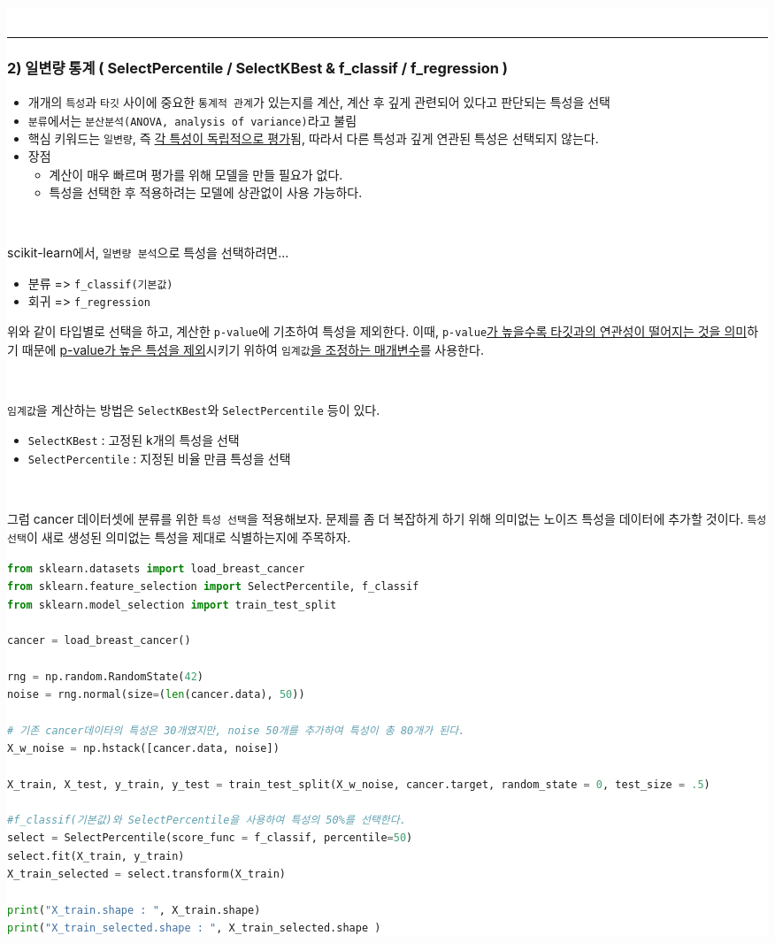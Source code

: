 <br>

---

### 2) 일변량 통계 ( SelectPercentile / SelectKBest & f_classif / f_regression )

- 개개의 `특성`과 `타깃` 사이에 중요한 `통계적 관계`가 있는지를 계산, 계산 후 깊게 관련되어 있다고 판단되는 특성을 선택
- `분류`에서는 `분산분석(ANOVA, analysis of variance)`라고 불림
- 핵심 키워드는 `일변량`, 즉 <u>각 특성이 독립적으로 평가</u>됨, 따라서 다른 특성과 깊게 연관된 특성은 선택되지 않는다.
- 장점
    - 계산이 매우 빠르며 평가를 위해 모델을 만들 필요가 없다.
    - 특성을 선택한 후 적용하려는 모델에 상관없이 사용 가능하다.
    
<br>

scikit-learn에서, `일변량 분석`으로 특성을 선택하려면...

- 분류 => `f_classif(기본값)`
- 회귀 => `f_regression`

위와 같이 타입별로 선택을 하고, 계산한 `p-value`에 기초하여 특성을 제외한다. 이때, `p-value`<u>가 높을수록 타깃과의 연관성이 떨어지는 것을 의미</u>하기 때문에 <u>p-value가 높은 특성을 제외</u>시키기 위하여 `임계값`<u>을 조정하는 매개변수</u>를 사용한다.

<br>

`임계값`을 계산하는 방법은 `SelectKBest`와 `SelectPercentile` 등이 있다.
- `SelectKBest` : 고정된 k개의 특성을 선택
- `SelectPercentile` : 지정된 비율 만큼 특성을 선택

<br>

그럼 cancer 데이터셋에 분류를 위한 `특성 선택`을 적용해보자. 문제를 좀 더 복잡하게 하기 위해 의미없는 노이즈 특성을 데이터에 추가할 것이다. `특성 선택`이 새로 생성된 의미없는 특성을 제대로 식별하는지에 주목하자.


```python
from sklearn.datasets import load_breast_cancer
from sklearn.feature_selection import SelectPercentile, f_classif
from sklearn.model_selection import train_test_split

cancer = load_breast_cancer()

rng = np.random.RandomState(42)
noise = rng.normal(size=(len(cancer.data), 50))

# 기존 cancer데이타의 특성은 30개였지만, noise 50개를 추가하여 특성이 총 80개가 된다.
X_w_noise = np.hstack([cancer.data, noise])

X_train, X_test, y_train, y_test = train_test_split(X_w_noise, cancer.target, random_state = 0, test_size = .5)

#f_classif(기본값)와 SelectPercentile을 사용하여 특성의 50%를 선택한다.
select = SelectPercentile(score_func = f_classif, percentile=50)
select.fit(X_train, y_train)
X_train_selected = select.transform(X_train)

print("X_train.shape : ", X_train.shape)
print("X_train_selected.shape : ", X_train_selected.shape )
```

